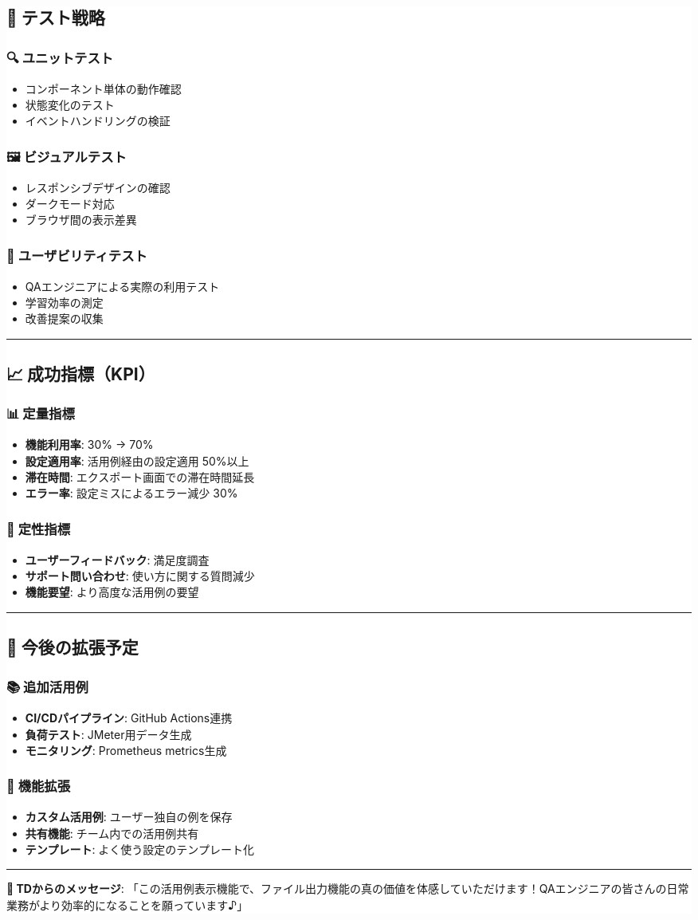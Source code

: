 ## 🧪 テスト戦略

### 🔍 **ユニットテスト**
- コンポーネント単体の動作確認
- 状態変化のテスト
- イベントハンドリングの検証

### 🖼️ **ビジュアルテスト**
- レスポンシブデザインの確認
- ダークモード対応
- ブラウザ間の表示差異

### 👥 **ユーザビリティテスト**
- QAエンジニアによる実際の利用テスト
- 学習効率の測定
- 改善提案の収集

---

## 📈 成功指標（KPI）

### 📊 **定量指標**
- **機能利用率**: 30% → 70%
- **設定適用率**: 活用例経由の設定適用 50%以上
- **滞在時間**: エクスポート画面での滞在時間延長
- **エラー率**: 設定ミスによるエラー減少 30%

### 💬 **定性指標**
- **ユーザーフィードバック**: 満足度調査
- **サポート問い合わせ**: 使い方に関する質問減少
- **機能要望**: より高度な活用例の要望

---

## 🚀 今後の拡張予定

### 📚 **追加活用例**
- **CI/CDパイプライン**: GitHub Actions連携
- **負荷テスト**: JMeter用データ生成
- **モニタリング**: Prometheus metrics生成

### 🔧 **機能拡張**
- **カスタム活用例**: ユーザー独自の例を保存
- **共有機能**: チーム内での活用例共有
- **テンプレート**: よく使う設定のテンプレート化

---

**🤖 TDからのメッセージ**: 「この活用例表示機能で、ファイル出力機能の真の価値を体感していただけます！QAエンジニアの皆さんの日常業務がより効率的になることを願っています♪」 
